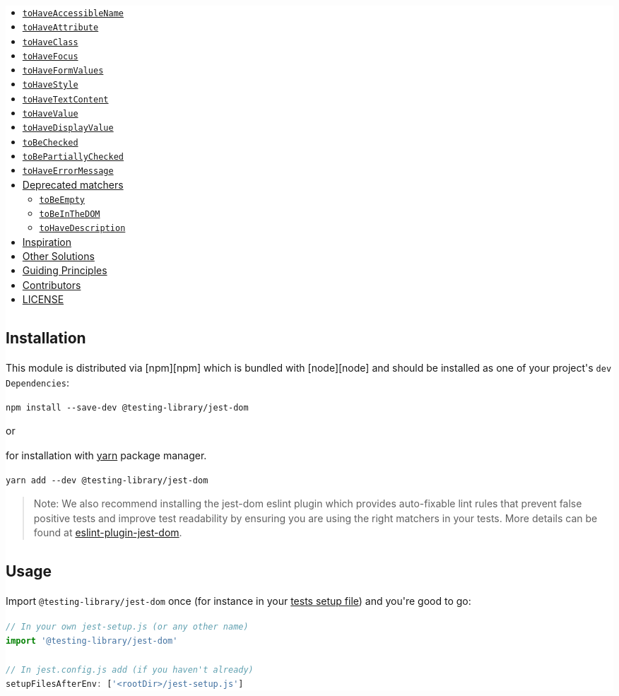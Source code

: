   - [`toHaveAccessibleName`](#tohaveaccessiblename)
  - [`toHaveAttribute`](#tohaveattribute)
  - [`toHaveClass`](#tohaveclass)
  - [`toHaveFocus`](#tohavefocus)
  - [`toHaveFormValues`](#tohaveformvalues)
  - [`toHaveStyle`](#tohavestyle)
  - [`toHaveTextContent`](#tohavetextcontent)
  - [`toHaveValue`](#tohavevalue)
  - [`toHaveDisplayValue`](#tohavedisplayvalue)
  - [`toBeChecked`](#tobechecked)
  - [`toBePartiallyChecked`](#tobepartiallychecked)
  - [`toHaveErrorMessage`](#tohaveerrormessage)
- [Deprecated matchers](#deprecated-matchers)
  - [`toBeEmpty`](#tobeempty)
  - [`toBeInTheDOM`](#tobeinthedom)
  - [`toHaveDescription`](#tohavedescription)
- [Inspiration](#inspiration)
- [Other Solutions](#other-solutions)
- [Guiding Principles](#guiding-principles)
- [Contributors](#contributors)
- [LICENSE](#license)



## Installation

This module is distributed via [npm][npm] which is bundled with [node][node] and
should be installed as one of your project's `devDependencies`:

```
npm install --save-dev @testing-library/jest-dom
```

or

for installation with [yarn](https://yarnpkg.com/) package manager.

```
yarn add --dev @testing-library/jest-dom
```

> Note: We also recommend installing the jest-dom eslint plugin which provides
> auto-fixable lint rules that prevent false positive tests and improve test
> readability by ensuring you are using the right matchers in your tests. More
> details can be found at
> [eslint-plugin-jest-dom](https://github.com/testing-library/eslint-plugin-jest-dom).

## Usage

Import `@testing-library/jest-dom` once (for instance in your [tests setup
file][]) and you're good to go:

[tests setup file]:
  https://jestjs.io/docs/en/configuration.html#setupfilesafterenv-array

```javascript
// In your own jest-setup.js (or any other name)
import '@testing-library/jest-dom'

// In jest.config.js add (if you haven't already)
setupFilesAfterEnv: ['<rootDir>/jest-setup.js']
```


  [name: string]: any
[form]: https://developer.mozilla.org/en-US/docs/Web/API/HTMLFormElement
[fieldset]: https://developer.mozilla.org/en-US/docs/Web/API/HTMLFieldSetElement